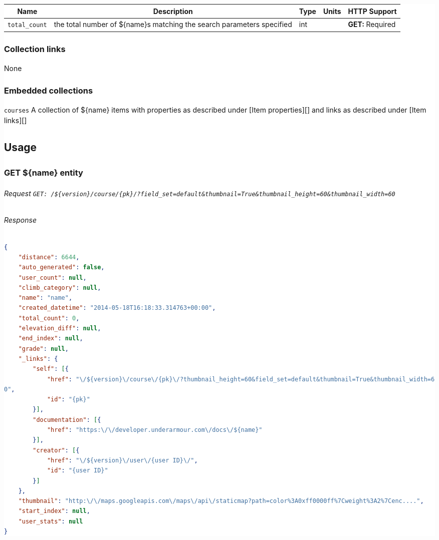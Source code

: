 | Name          | Description                                                          | Type | Units | HTTP Support      |
|---------------|----------------------------------------------------------------------|------|-------|-------------------|
| `total_count` | the total number of ${name}s matching the search parameters specified | int  |       | **GET:** Required |

### Collection links

None

### Embedded collections

`courses` A collection of ${name} items with properties as described under [Item properties][] and links as described under [Item links][]

## Usage

### GET ${name} entity

###### Request `GET: /${version}/course/{pk}/?field_set=default&thumbnail=True&thumbnail_height=60&thumbnail_width=60`

###### Response

```json
{
    "distance": 6644,
    "auto_generated": false,
    "user_count": null,
    "climb_category": null,
    "name": "name",
    "created_datetime": "2014-05-18T16:18:33.314763+00:00",
    "total_count": 0,
    "elevation_diff": null,
    "end_index": null,
    "grade": null,
    "_links": {
        "self": [{
            "href": "\/${version}\/course\/{pk}\/?thumbnail_height=60&field_set=default&thumbnail=True&thumbnail_width=60",
            "id": "{pk}"
        }],
        "documentation": [{
            "href": "https:\/\/developer.underarmour.com\/docs\/${name}"
        }],
        "creator": [{
            "href": "\/${version}\/user\/{user ID}\/",
            "id": "{user ID}"
        }]
    },
    "thumbnail": "http:\/\/maps.googleapis.com\/maps\/api\/staticmap?path=color%3A0xff0000ff%7Cweight%3A2%7Cenc....",
    "start_index": null,
    "user_stats": null
}
```
